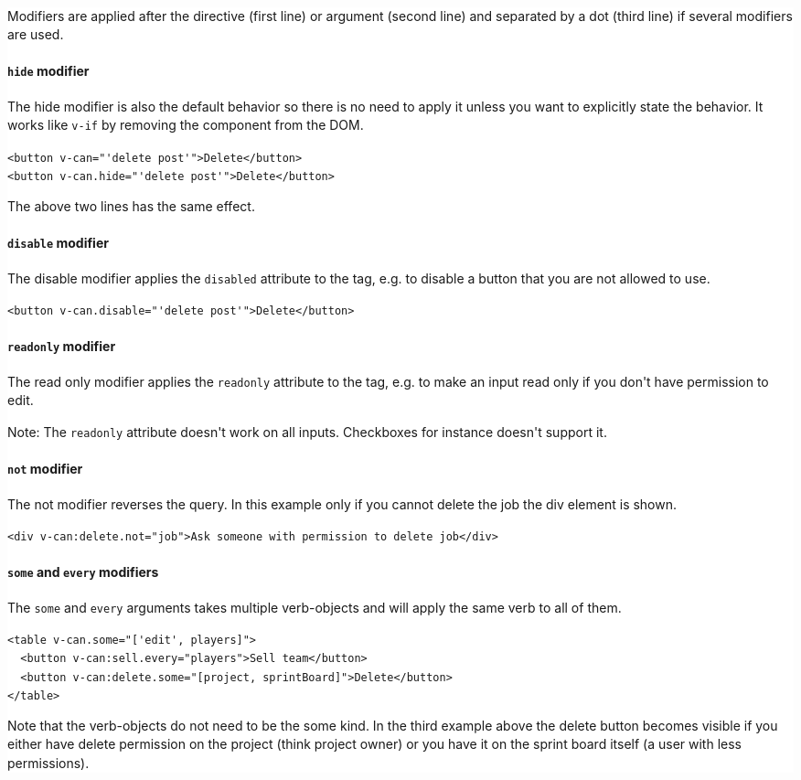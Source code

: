 Modifiers are applied after the directive (first line) or argument (second line) and
separated by a dot (third line) if several modifiers are used.

#### `hide` modifier

The hide modifier is also the default behavior so there is no need to apply it unless you
want to explicitly state the behavior. It works like `v-if` by removing the component from
the DOM.

```vue
<button v-can="'delete post'">Delete</button>
<button v-can.hide="'delete post'">Delete</button>
```

The above two lines has the same effect.

#### `disable` modifier

The disable modifier applies the `disabled` attribute to the tag, e.g. to disable a button that
you are not allowed to use.

```vue
<button v-can.disable="'delete post'">Delete</button>
```

#### `readonly` modifier

The read only modifier applies the `readonly` attribute to the tag, e.g. to
make an input read only if you don't have permission to edit.

Note: The `readonly` attribute doesn't work on all inputs. Checkboxes for
instance doesn't support it.

#### `not` modifier

The not modifier reverses the query. In this example only if you cannot delete the job the div
element is shown.

```vue
<div v-can:delete.not="job">Ask someone with permission to delete job</div>
```

#### `some` and `every` modifiers

The `some` and `every` arguments takes multiple verb-objects and will apply the
same verb to all of them.

```vue
<table v-can.some="['edit', players]">
  <button v-can:sell.every="players">Sell team</button>
  <button v-can:delete.some="[project, sprintBoard]">Delete</button>
</table>
```

Note that the verb-objects do not need to be the some kind. In the third example
above the delete button becomes visible if you either have delete permission on
the project (think project owner) or you have it on the sprint board itself (a
user with less permissions).
